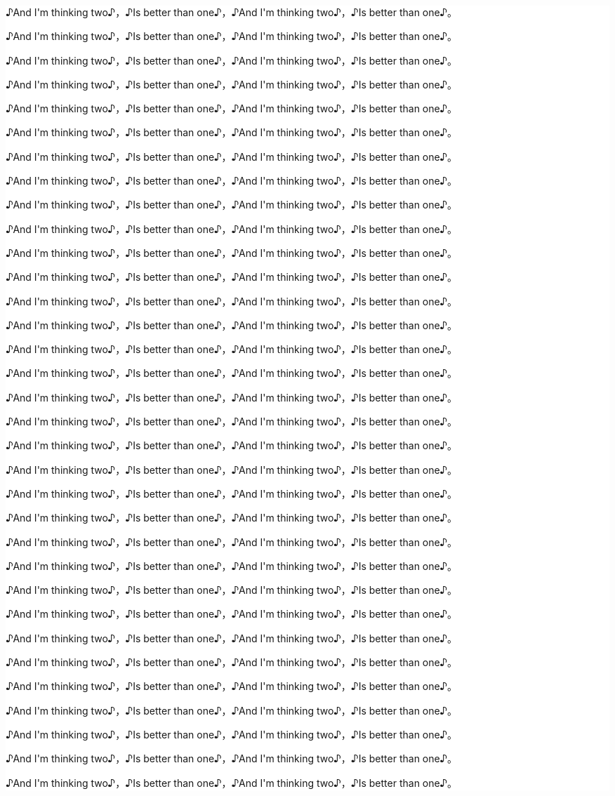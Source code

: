 ♪And I'm thinking two♪，♪Is better than one♪，♪And I'm thinking two♪，♪Is better than one♪。

♪And I'm thinking two♪，♪Is better than one♪，♪And I'm thinking two♪，♪Is better than one♪。

♪And I'm thinking two♪，♪Is better than one♪，♪And I'm thinking two♪，♪Is better than one♪。

♪And I'm thinking two♪，♪Is better than one♪，♪And I'm thinking two♪，♪Is better than one♪。

♪And I'm thinking two♪，♪Is better than one♪，♪And I'm thinking two♪，♪Is better than one♪。

♪And I'm thinking two♪，♪Is better than one♪，♪And I'm thinking two♪，♪Is better than one♪。

♪And I'm thinking two♪，♪Is better than one♪，♪And I'm thinking two♪，♪Is better than one♪。

♪And I'm thinking two♪，♪Is better than one♪，♪And I'm thinking two♪，♪Is better than one♪。

♪And I'm thinking two♪，♪Is better than one♪，♪And I'm thinking two♪，♪Is better than one♪。

♪And I'm thinking two♪，♪Is better than one♪，♪And I'm thinking two♪，♪Is better than one♪。

♪And I'm thinking two♪，♪Is better than one♪，♪And I'm thinking two♪，♪Is better than one♪。

♪And I'm thinking two♪，♪Is better than one♪，♪And I'm thinking two♪，♪Is better than one♪。

♪And I'm thinking two♪，♪Is better than one♪，♪And I'm thinking two♪，♪Is better than one♪。

♪And I'm thinking two♪，♪Is better than one♪，♪And I'm thinking two♪，♪Is better than one♪。

♪And I'm thinking two♪，♪Is better than one♪，♪And I'm thinking two♪，♪Is better than one♪。

♪And I'm thinking two♪，♪Is better than one♪，♪And I'm thinking two♪，♪Is better than one♪。

♪And I'm thinking two♪，♪Is better than one♪，♪And I'm thinking two♪，♪Is better than one♪。

♪And I'm thinking two♪，♪Is better than one♪，♪And I'm thinking two♪，♪Is better than one♪。

♪And I'm thinking two♪，♪Is better than one♪，♪And I'm thinking two♪，♪Is better than one♪。

♪And I'm thinking two♪，♪Is better than one♪，♪And I'm thinking two♪，♪Is better than one♪。

♪And I'm thinking two♪，♪Is better than one♪，♪And I'm thinking two♪，♪Is better than one♪。

♪And I'm thinking two♪，♪Is better than one♪，♪And I'm thinking two♪，♪Is better than one♪。

♪And I'm thinking two♪，♪Is better than one♪，♪And I'm thinking two♪，♪Is better than one♪。

♪And I'm thinking two♪，♪Is better than one♪，♪And I'm thinking two♪，♪Is better than one♪。

♪And I'm thinking two♪，♪Is better than one♪，♪And I'm thinking two♪，♪Is better than one♪。

♪And I'm thinking two♪，♪Is better than one♪，♪And I'm thinking two♪，♪Is better than one♪。

♪And I'm thinking two♪，♪Is better than one♪，♪And I'm thinking two♪，♪Is better than one♪。

♪And I'm thinking two♪，♪Is better than one♪，♪And I'm thinking two♪，♪Is better than one♪。

♪And I'm thinking two♪，♪Is better than one♪，♪And I'm thinking two♪，♪Is better than one♪。

♪And I'm thinking two♪，♪Is better than one♪，♪And I'm thinking two♪，♪Is better than one♪。

♪And I'm thinking two♪，♪Is better than one♪，♪And I'm thinking two♪，♪Is better than one♪。

♪And I'm thinking two♪，♪Is better than one♪，♪And I'm thinking two♪，♪Is better than one♪。

♪And I'm thinking two♪，♪Is better than one♪，♪And I'm thinking two♪，♪Is better than one♪。
